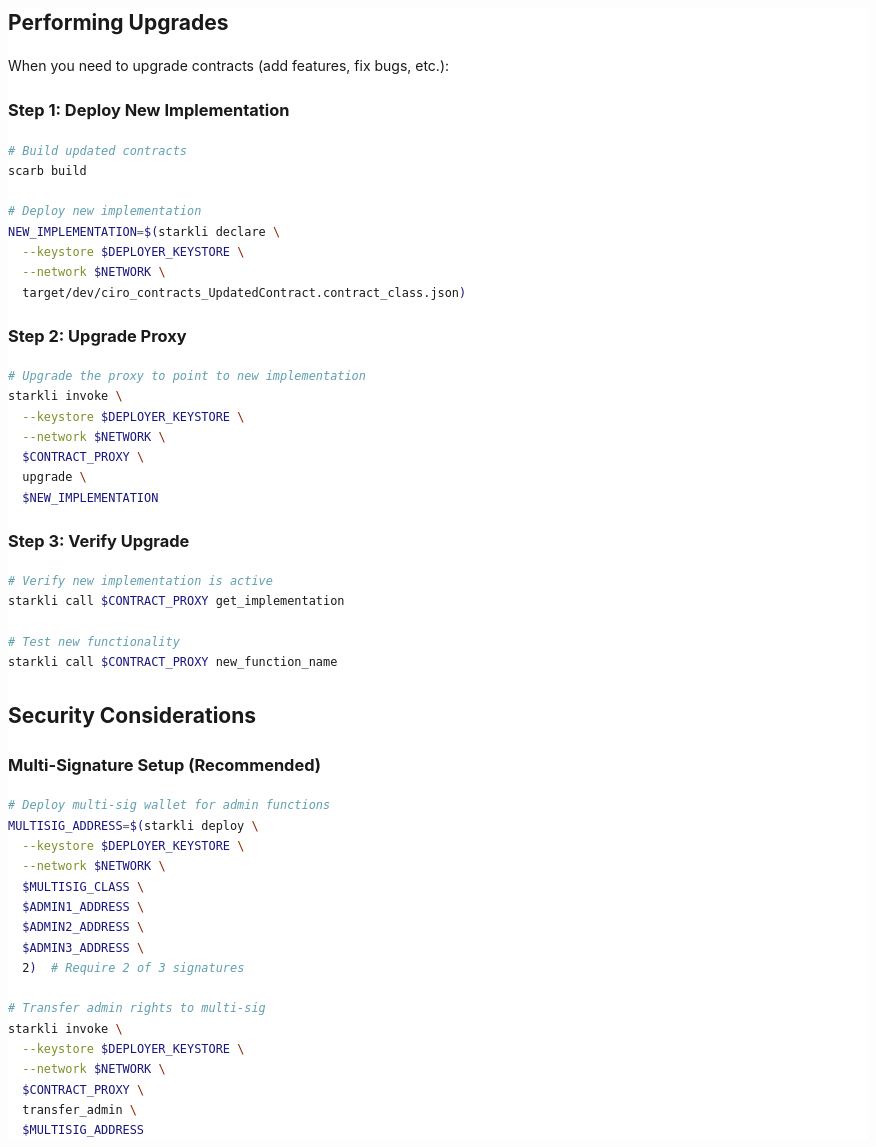 ## Performing Upgrades

When you need to upgrade contracts (add features, fix bugs, etc.):

### Step 1: Deploy New Implementation

```bash
# Build updated contracts
scarb build

# Deploy new implementation
NEW_IMPLEMENTATION=$(starkli declare \
  --keystore $DEPLOYER_KEYSTORE \
  --network $NETWORK \
  target/dev/ciro_contracts_UpdatedContract.contract_class.json)
```

### Step 2: Upgrade Proxy

```bash
# Upgrade the proxy to point to new implementation
starkli invoke \
  --keystore $DEPLOYER_KEYSTORE \
  --network $NETWORK \
  $CONTRACT_PROXY \
  upgrade \
  $NEW_IMPLEMENTATION
```

### Step 3: Verify Upgrade

```bash
# Verify new implementation is active
starkli call $CONTRACT_PROXY get_implementation

# Test new functionality
starkli call $CONTRACT_PROXY new_function_name
```

## Security Considerations

### Multi-Signature Setup (Recommended)

```bash
# Deploy multi-sig wallet for admin functions
MULTISIG_ADDRESS=$(starkli deploy \
  --keystore $DEPLOYER_KEYSTORE \
  --network $NETWORK \
  $MULTISIG_CLASS \
  $ADMIN1_ADDRESS \
  $ADMIN2_ADDRESS \
  $ADMIN3_ADDRESS \
  2)  # Require 2 of 3 signatures

# Transfer admin rights to multi-sig
starkli invoke \
  --keystore $DEPLOYER_KEYSTORE \
  --network $NETWORK \
  $CONTRACT_PROXY \
  transfer_admin \
  $MULTISIG_ADDRESS
```

